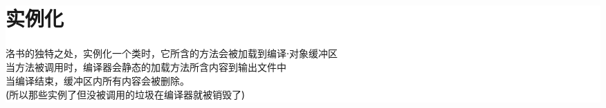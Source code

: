 # 实例化
洛书的独特之处，实例化一个类时，它所含的方法会被加载到编译·对象缓冲区<br>
当方法被调用时，编译器会静态的加载方法所含内容到输出文件中<br>
当编译结束，缓冲区内所有内容会被删除。<br>
(所以那些实例了但没被调用的垃圾在编译器就被销毁了)